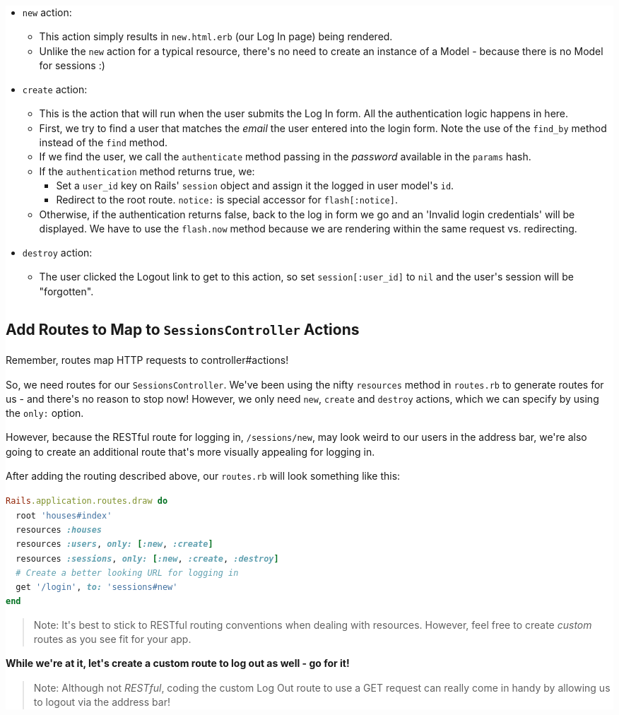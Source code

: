 - `new` action:
  - This action simply results in `new.html.erb` (our Log In page) being rendered.
  - Unlike the `new` action for a typical resource, there's no need to create an instance of a Model - because there is no Model for sessions :)

- `create` action:
  - This is the action that will run when the user submits the Log In form. All the authentication logic happens in here.
  - First, we try to find a user that matches the _email_ the user entered into the login form. Note the use of the `find_by` method instead of the `find` method.
  - If we find the user, we call the `authenticate` method passing in the _password_ available in the `params` hash.
  - If the `authentication` method returns true, we:
      - Set a `user_id` key on Rails' `session` object and assign it the logged in user model's `id`.
      - Redirect to the root route.  `notice:` is special accessor for `flash[:notice]`.
  - Otherwise, if the authentication returns false, back to the log in form we go and an 'Invalid login credentials' will be displayed. We have to use the `flash.now` method because we are rendering within the same request vs. redirecting.
- `destroy` action:
  - The user clicked the Logout link to get to this action, so set `session[:user_id]` to `nil` and the user's session will be "forgotten".

## Add Routes to Map to `SessionsController` Actions

Remember, routes map HTTP requests to controller#actions!

So, we need routes for our `SessionsController`.  We've been using the nifty `resources` method in `routes.rb` to generate routes for us - and there's no reason to stop now!  However, we only need `new`, `create` and `destroy` actions, which we can specify by using the `only:` option.

However, because the RESTful route for logging in, `/sessions/new`, may look weird to our users in the address bar, we're also going to create an additional route that's more visually appealing for logging in.

After adding the routing described above, our `routes.rb` will look something like this:

```ruby
Rails.application.routes.draw do
  root 'houses#index'
  resources :houses
  resources :users, only: [:new, :create]
  resources :sessions, only: [:new, :create, :destroy]
  # Create a better looking URL for logging in
  get '/login', to: 'sessions#new'
end
```

>Note: It's best to stick to RESTful routing conventions when dealing with resources. However, feel free to create _custom_ routes as you see fit for your app.

**While we're at it, let's create a custom route to log out as well - go for it!**

>Note: Although not *RESTful*, coding the custom Log Out route to use a GET request can really come in handy by allowing us to logout via the address bar!

